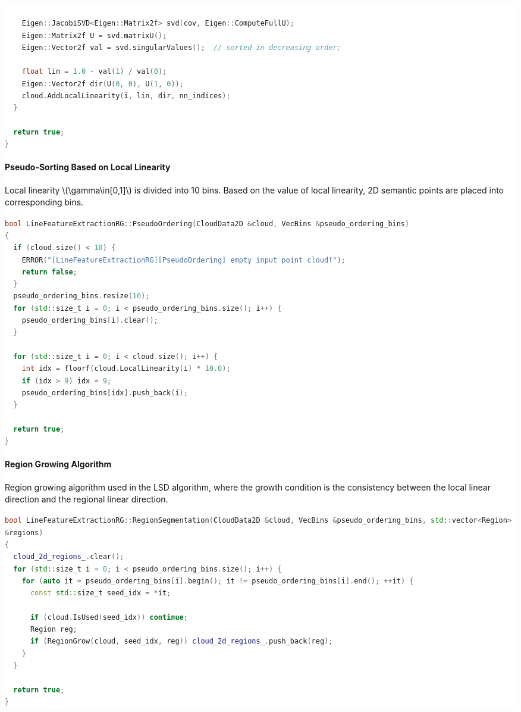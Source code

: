 ```c++

    Eigen::JacobiSVD<Eigen::Matrix2f> svd(cov, Eigen::ComputeFullU);
    Eigen::Matrix2f U = svd.matrixU();
    Eigen::Vector2f val = svd.singularValues();  // sorted in decreasing order;

    float lin = 1.0 - val(1) / val(0);
    Eigen::Vector2f dir(U(0, 0), U(1, 0));
    cloud.AddLocalLinearity(i, lin, dir, nn_indices);
  }

  return true;
}
```



#### Pseudo-Sorting Based on Local Linearity

Local linearity \\(\gamma\in[0,1]\\) is divided into 10 bins. Based on the value of local linearity, 2D semantic points are placed into corresponding bins.

```c++
bool LineFeatureExtractionRG::PseudoOrdering(CloudData2D &cloud, VecBins &pseudo_ordering_bins)
{
  if (cloud.size() < 10) {
    ERROR("[LineFeatureExtractionRG][PseudoOrdering] empty input point cloud!");
    return false;
  }
  pseudo_ordering_bins.resize(10);
  for (std::size_t i = 0; i < pseudo_ordering_bins.size(); i++) {
    pseudo_ordering_bins[i].clear();
  }

  for (std::size_t i = 0; i < cloud.size(); i++) {
    int idx = floorf(cloud.LocalLinearity(i) * 10.0);
    if (idx > 9) idx = 9;
    pseudo_ordering_bins[idx].push_back(i);
  }

  return true;
}
```



#### Region Growing Algorithm

Region growing algorithm used in the LSD algorithm, where the growth condition is the consistency between the local linear direction and the regional linear direction.

```c++
bool LineFeatureExtractionRG::RegionSegmentation(CloudData2D &cloud, VecBins &pseudo_ordering_bins, std::vector<Region> &regions)
{
  cloud_2d_regions_.clear();
  for (std::size_t i = 0; i < pseudo_ordering_bins.size(); i++) {
    for (auto it = pseudo_ordering_bins[i].begin(); it != pseudo_ordering_bins[i].end(); ++it) {
      const std::size_t seed_idx = *it;

      if (cloud.IsUsed(seed_idx)) continue;
      Region reg;
      if (RegionGrow(cloud, seed_idx, reg)) cloud_2d_regions_.push_back(reg);
    }
  }

  return true;
}
```